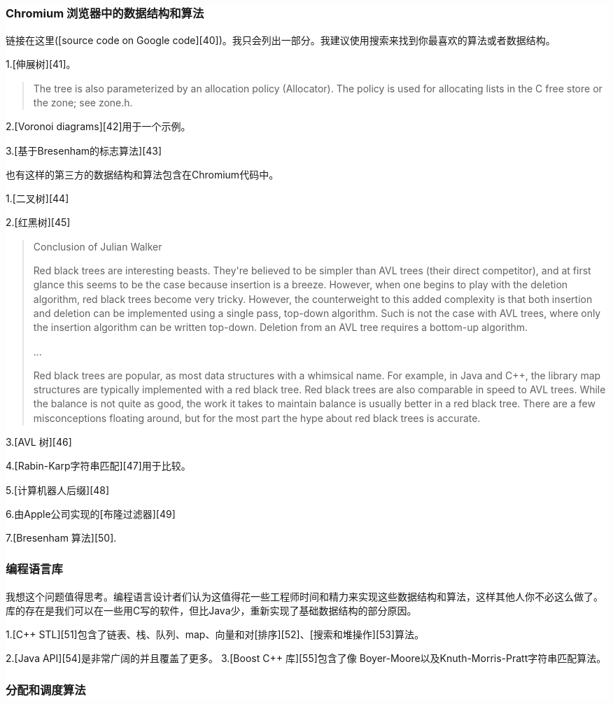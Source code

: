 ### Chromium 浏览器中的数据结构和算法 ###

链接在这里([source code on Google code][40])。我只会列出一部分。我建议使用搜索来找到你最喜欢的算法或者数据结构。

1.[伸展树][41]。

> The tree is also parameterized by an allocation policy (Allocator). The policy is used for allocating lists in the C free store or the zone; see zone.h.

2.[Voronoi diagrams][42]用于一个示例。

3.[基于Bresenham的标志算法][43]

也有这样的第三方的数据结构和算法包含在Chromium代码中。

1.[二叉树][44]

2.[红黑树][45]

> Conclusion of Julian Walker
> 
> Red black trees are interesting beasts. They're believed to be simpler than AVL trees (their direct competitor), and at first glance this seems to be the case because insertion is a breeze. However, when one begins to play with the deletion algorithm, red black trees become very tricky. However, the counterweight to this added complexity is that both insertion and deletion can be implemented using a single pass, top-down algorithm. Such is not the case with AVL trees, where only the insertion algorithm can be written top-down. Deletion from an AVL tree requires a bottom-up algorithm.
> 
> ...
> 
> Red black trees are popular, as most data structures with a whimsical name. For example, in Java and C++, the library map structures are typically implemented with a red black tree. Red black trees are also comparable in speed to AVL trees. While the balance is not quite as good, the work it takes to maintain balance is usually better in a red black tree. There are a few misconceptions floating around, but for the most part the hype about red black trees is accurate.

3.[AVL 树][46]

4.[Rabin-Karp字符串匹配][47]用于比较。

5.[计算机器人后缀][48]

6.由Apple公司实现的[布隆过滤器][49]

7.[Bresenham 算法][50].

### 编程语言库 ###

我想这个问题值得思考。编程语言设计者们认为这值得花一些工程师时间和精力来实现这些数据结构和算法，这样其他人你不必这么做了。库的存在是我们可以在一些用C写的软件，但比Java少，重新实现了基础数据结构的部分原因。

1.[C++ STL][51]包含了链表、栈、队列、map、向量和对[排序][52]、[搜索和堆操作][53]算法。

2.[Java API][54]是非常广阔的并且覆盖了更多。
3.[Boost C++ 库][55]包含了像 Boyer-Moore以及Knuth-Morris-Pratt字符串匹配算法。

### 分配和调度算法 ###
